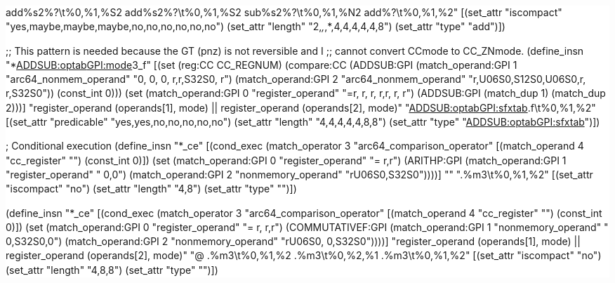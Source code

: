    add%s2%?\\t%0,%1,%S2
   add%s2%?\\t%0,%1,%S2
   sub%s2%?\\t%0,%1,%N2
   add%?\\t%0,%1,%2"
  [(set_attr "iscompact"  "yes,maybe,maybe,maybe,no,no,no,no,no,no")
   (set_attr "length"     "2,*,*,*,4,4,4,4,4,8")
   (set_attr "type"       "add")])

;; This pattern is needed because the GT (pnz) is not reversible and I
;; cannot convert CCmode to CC_ZNmode.
(define_insn "*<ADDSUB:optab><GPI:mode>3_f"
  [(set (reg:CC CC_REGNUM)
	(compare:CC
	 (ADDSUB:GPI
	  (match_operand:GPI 1 "arc64_nonmem_operand" "0,    0,    0,    r,r,S32S0,    r")
	  (match_operand:GPI 2 "arc64_nonmem_operand" "r,U06S0,S12S0,U06S0,r,    r,S32S0"))
	 (const_int 0)))
   (set (match_operand:GPI 0 "register_operand"      "=r,    r,    r,    r,r,    r,    r")
	(ADDSUB:GPI (match_dup 1) (match_dup 2)))]
  "register_operand (operands[1], <MODE>mode)
   || register_operand (operands[2], <MODE>mode)"
  "<ADDSUB:optab><GPI:sfxtab>.f\\t%0,%1,%2"
  [(set_attr "predicable" "yes,yes,no,no,no,no,no")
   (set_attr "length"     "4,4,4,4,4,8,8")
   (set_attr "type"       "<ADDSUB:optab><GPI:sfxtab>")])

; Conditional execution
(define_insn "*<optab><mode>_ce"
  [(cond_exec
    (match_operator 3 "arc64_comparison_operator"
		    [(match_operand 4 "cc_register" "") (const_int 0)])
    (set (match_operand:GPI 0 "register_operand"             "=     r,r")
	 (ARITHP:GPI (match_operand:GPI 1 "register_operand"  "     0,0")
		     (match_operand:GPI 2 "nonmemory_operand" "rU06S0,S32S0"))))]
  ""
  "<mntab><sfxtab>.%m3\\t%0,%1,%2"
  [(set_attr "iscompact" "no")
   (set_attr "length"     "4,8")
   (set_attr "type"       "<mntab>")])

(define_insn "*<optab><mode>_ce"
  [(cond_exec
    (match_operator 3 "arc64_comparison_operator"
		    [(match_operand 4 "cc_register" "") (const_int 0)])
    (set (match_operand:GPI 0 "register_operand"  "=     r,    r,r")
	 (COMMUTATIVEF:GPI
	  (match_operand:GPI 1 "nonmemory_operand" "     0,S32S0,0")
	  (match_operand:GPI 2 "nonmemory_operand" "rU06S0,    0,S32S0"))))]
  "register_operand (operands[1], <MODE>mode)
   || register_operand (operands[2], <MODE>mode)"
  "@
   <mntab><sfxtab>.%m3\\t%0,%1,%2
   <mntab><sfxtab>.%m3\\t%0,%2,%1
   <mntab><sfxtab>.%m3\\t%0,%1,%2"
  [(set_attr "iscompact" "no")
   (set_attr "length"     "4,8,8")
   (set_attr "type"       "<mntab>")])
